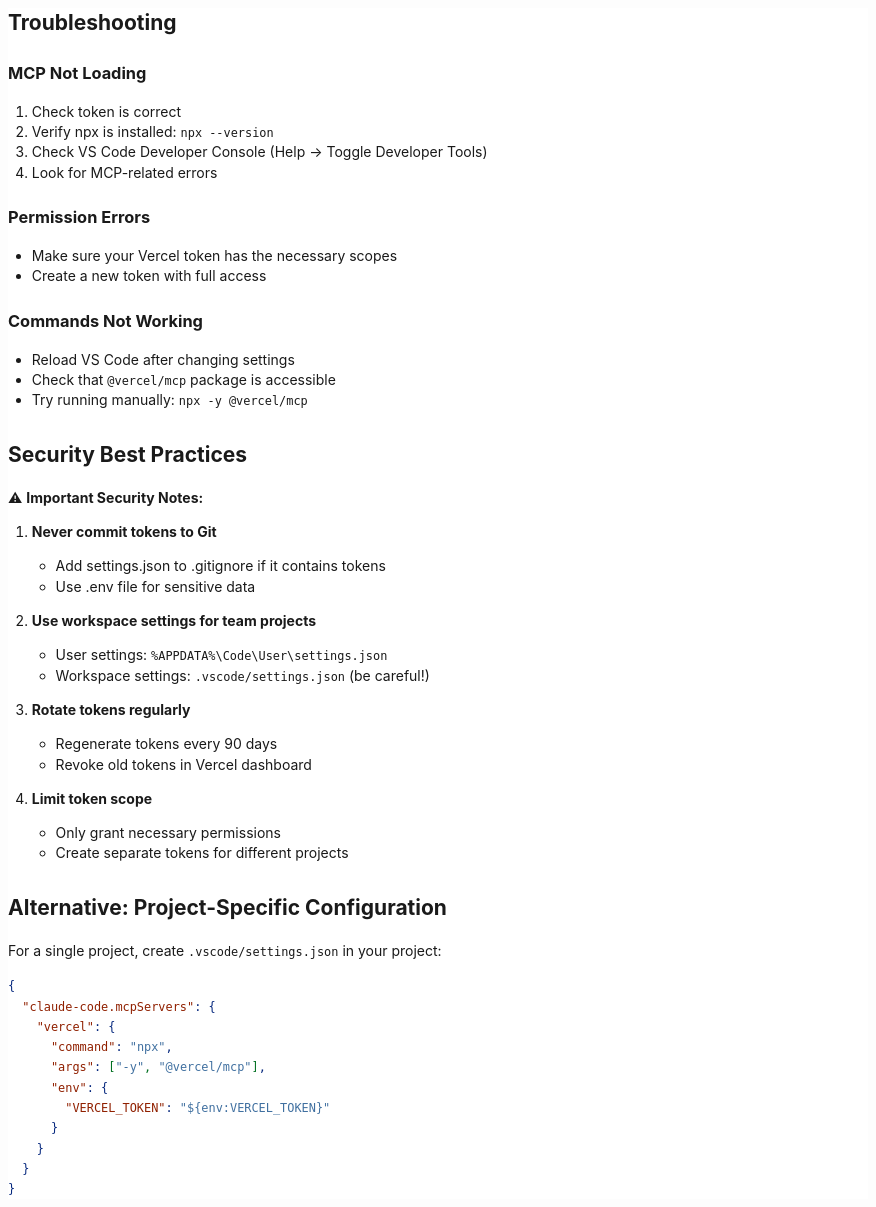 ## Troubleshooting

### MCP Not Loading
1. Check token is correct
2. Verify npx is installed: `npx --version`
3. Check VS Code Developer Console (Help → Toggle Developer Tools)
4. Look for MCP-related errors

### Permission Errors
- Make sure your Vercel token has the necessary scopes
- Create a new token with full access

### Commands Not Working
- Reload VS Code after changing settings
- Check that `@vercel/mcp` package is accessible
- Try running manually: `npx -y @vercel/mcp`

## Security Best Practices

⚠️ **Important Security Notes:**

1. **Never commit tokens to Git**
   - Add settings.json to .gitignore if it contains tokens
   - Use .env file for sensitive data

2. **Use workspace settings for team projects**
   - User settings: `%APPDATA%\Code\User\settings.json`
   - Workspace settings: `.vscode/settings.json` (be careful!)

3. **Rotate tokens regularly**
   - Regenerate tokens every 90 days
   - Revoke old tokens in Vercel dashboard

4. **Limit token scope**
   - Only grant necessary permissions
   - Create separate tokens for different projects

## Alternative: Project-Specific Configuration

For a single project, create `.vscode/settings.json` in your project:

```json
{
  "claude-code.mcpServers": {
    "vercel": {
      "command": "npx",
      "args": ["-y", "@vercel/mcp"],
      "env": {
        "VERCEL_TOKEN": "${env:VERCEL_TOKEN}"
      }
    }
  }
}
```
